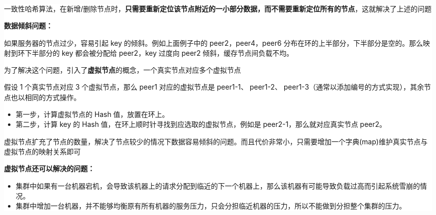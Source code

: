 一致性哈希算法，在新增/删除节点时，**只需要重新定位该节点附近的一小部分数据，而不需要重新定位所有的节点**，这就解决了上述的问题



**数据倾斜问题：**

如果服务器的节点过少，容易引起 key 的倾斜。例如上面例子中的 peer2，peer4，peer6 分布在环的上半部分，下半部分是空的。那么映射到环下半部分的 key 都会被分配给 peer2，key 过度向 peer2 倾斜，缓存节点间负载不均。

为了解决这个问题，引入了**虚拟节点**的概念，一个真实节点对应多个虚拟节点

假设 1 个真实节点对应 3 个虚拟节点，那么 peer1 对应的虚拟节点是 peer1-1、 peer1-2、 peer1-3（通常以添加编号的方式实现），其余节点也以相同的方式操作。

- 第一步，计算虚拟节点的 Hash 值，放置在环上。
- 第二步，计算 key 的 Hash 值，在环上顺时针寻找到应选取的虚拟节点，例如是 peer2-1，那么就对应真实节点 peer2。

虚拟节点扩充了节点的数量，解决了节点较少的情况下数据容易倾斜的问题。而且代价非常小，只需要增加一个字典(map)维护真实节点与虚拟节点的映射关系即可



**虚拟节点还可以解决的问题：**

- 集群中如果有一台机器宕机，会导致该机器上的请求分配到临近的下一个机器上，那么该机器有可能导致负载过高而引起系统雪崩的情况。
- 集群中增加一台机器，并不能够均衡原有所有机器的服务压力，只会分担临近机器的压力，所以不能做到分担整个集群的压力。











